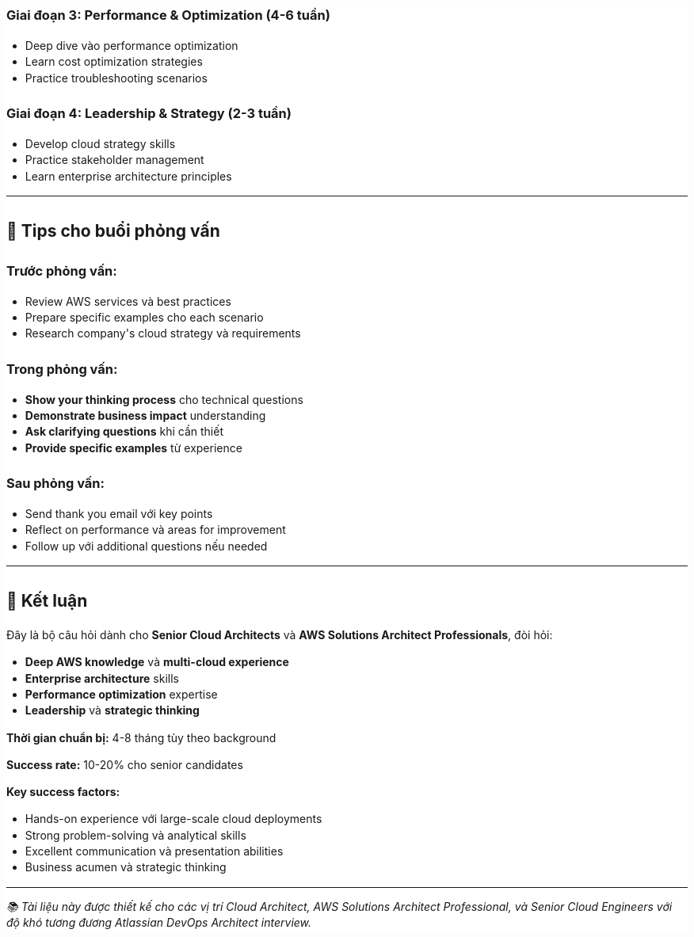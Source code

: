 ### **Giai đoạn 3: Performance & Optimization (4-6 tuần)**
- Deep dive vào performance optimization
- Learn cost optimization strategies
- Practice troubleshooting scenarios

### **Giai đoạn 4: Leadership & Strategy (2-3 tuần)**
- Develop cloud strategy skills
- Practice stakeholder management
- Learn enterprise architecture principles

---

## 📝 Tips cho buổi phỏng vấn

### **Trước phỏng vấn:**
- Review AWS services và best practices
- Prepare specific examples cho each scenario
- Research company's cloud strategy và requirements

### **Trong phỏng vấn:**
- **Show your thinking process** cho technical questions
- **Demonstrate business impact** understanding
- **Ask clarifying questions** khi cần thiết
- **Provide specific examples** từ experience

### **Sau phỏng vấn:**
- Send thank you email với key points
- Reflect on performance và areas for improvement
- Follow up với additional questions nếu needed

---

## 🎯 Kết luận

Đây là bộ câu hỏi dành cho **Senior Cloud Architects** và **AWS Solutions Architect Professionals**, đòi hỏi:

- **Deep AWS knowledge** và **multi-cloud experience**
- **Enterprise architecture** skills
- **Performance optimization** expertise
- **Leadership** và **strategic thinking**

**Thời gian chuẩn bị:** 4-8 tháng tùy theo background

**Success rate:** 10-20% cho senior candidates

**Key success factors:**
- Hands-on experience với large-scale cloud deployments
- Strong problem-solving và analytical skills
- Excellent communication và presentation abilities
- Business acumen và strategic thinking

---

*📚 Tài liệu này được thiết kế cho các vị trí Cloud Architect, AWS Solutions Architect Professional, và Senior Cloud Engineers với độ khó tương đương Atlassian DevOps Architect interview.*
